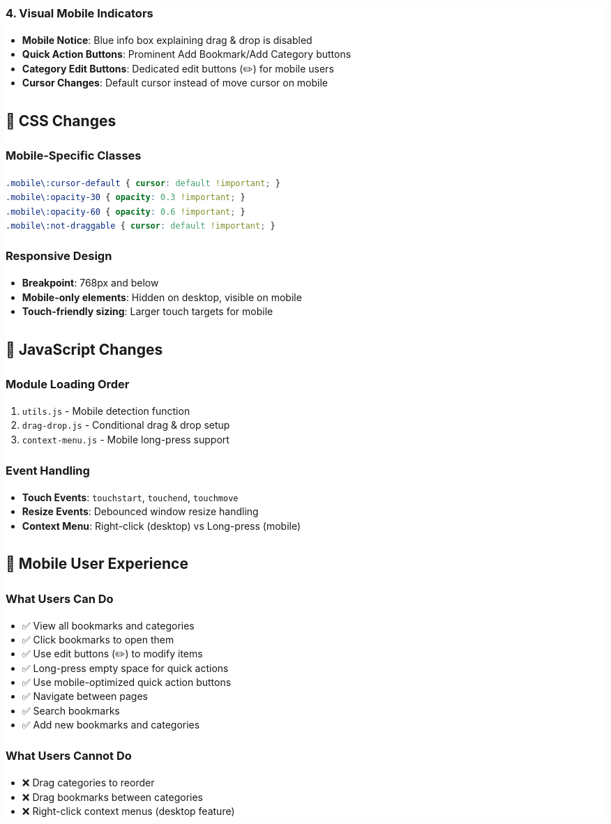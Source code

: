 ### 4. Visual Mobile Indicators
- **Mobile Notice**: Blue info box explaining drag & drop is disabled
- **Quick Action Buttons**: Prominent Add Bookmark/Add Category buttons
- **Category Edit Buttons**: Dedicated edit buttons (✏️) for mobile users
- **Cursor Changes**: Default cursor instead of move cursor on mobile

## 🎨 CSS Changes

### Mobile-Specific Classes
```css
.mobile\:cursor-default { cursor: default !important; }
.mobile\:opacity-30 { opacity: 0.3 !important; }
.mobile\:opacity-60 { opacity: 0.6 !important; }
.mobile\:not-draggable { cursor: default !important; }
```

### Responsive Design
- **Breakpoint**: 768px and below
- **Mobile-only elements**: Hidden on desktop, visible on mobile
- **Touch-friendly sizing**: Larger touch targets for mobile

## 🔧 JavaScript Changes

### Module Loading Order
1. `utils.js` - Mobile detection function
2. `drag-drop.js` - Conditional drag & drop setup
3. `context-menu.js` - Mobile long-press support

### Event Handling
- **Touch Events**: `touchstart`, `touchend`, `touchmove`
- **Resize Events**: Debounced window resize handling
- **Context Menu**: Right-click (desktop) vs Long-press (mobile)

## 📱 Mobile User Experience

### What Users Can Do
- ✅ View all bookmarks and categories
- ✅ Click bookmarks to open them
- ✅ Use edit buttons (✏️) to modify items
- ✅ Long-press empty space for quick actions
- ✅ Use mobile-optimized quick action buttons
- ✅ Navigate between pages
- ✅ Search bookmarks
- ✅ Add new bookmarks and categories

### What Users Cannot Do
- ❌ Drag categories to reorder
- ❌ Drag bookmarks between categories
- ❌ Right-click context menus (desktop feature)
